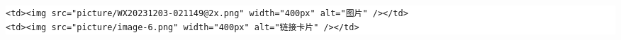     <td><img src="picture/WX20231203-021149@2x.png" width="400px" alt="图片" /></td>  
    <td><img src="picture/image-6.png" width="400px" alt="链接卡片" /></td>